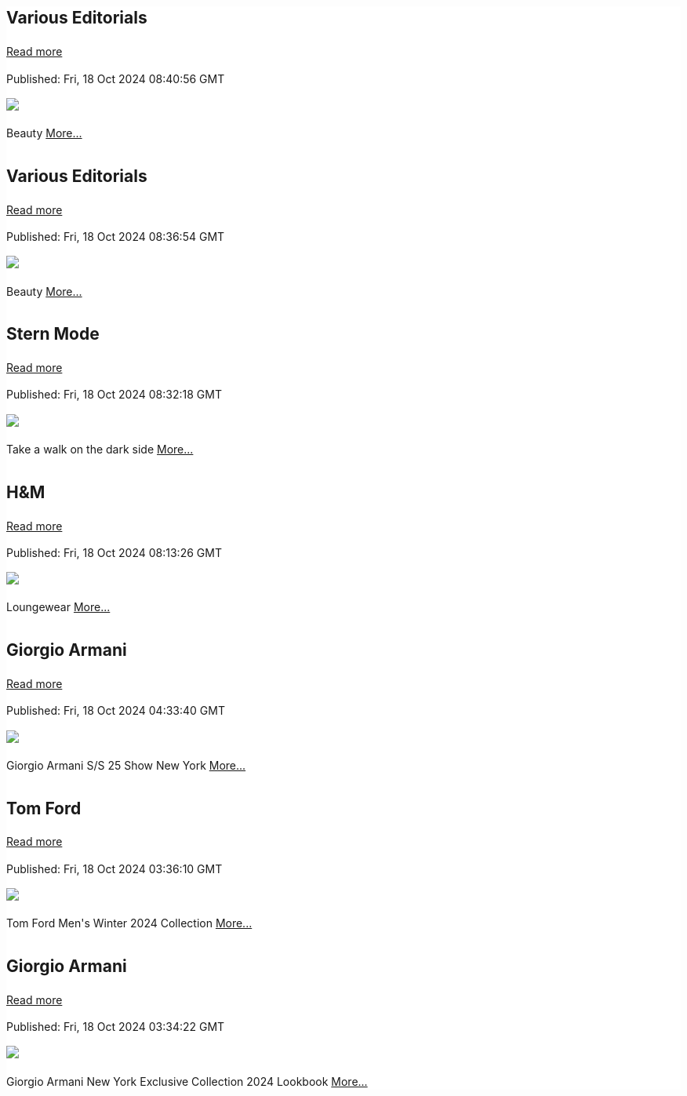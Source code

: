 ## Various Editorials
[Read more](https://models.com/work/various-editorials-beauty-15)

Published: Fri, 18 Oct 2024 08:40:56 GMT

<p><img src="https://i.mdel.net/i/db/2024/10/2363549/2363549-800w.jpg" /></p>Beauty <a href="https://models.com/work/various-editorials-beauty-15" title="Beauty">More...</a>

## Various Editorials
[Read more](https://models.com/work/various-editorials-beauty-14)

Published: Fri, 18 Oct 2024 08:36:54 GMT

<p><img src="https://i.mdel.net/i/db/2024/10/2363532/2363532-800w.jpg" /></p>Beauty <a href="https://models.com/work/various-editorials-beauty-14" title="Beauty">More...</a>

## Stern Mode
[Read more](https://models.com/work/stern-mode-take-a-walk-on-the-dark-side)

Published: Fri, 18 Oct 2024 08:32:18 GMT

<p><img src="https://i.mdel.net/i/db/2024/10/2363522/2363522-800w.jpg" /></p>Take a walk on the dark side <a href="https://models.com/work/stern-mode-take-a-walk-on-the-dark-side" title="Take a walk on the dark side">More...</a>

## H&M
[Read more](https://models.com/work/hm-loungewear)

Published: Fri, 18 Oct 2024 08:13:26 GMT

<p><img src="https://i.mdel.net/i/db/2024/10/2364141/2364141-800w.jpg" /></p>Loungewear <a href="https://models.com/work/hm-loungewear" title="Loungewear">More...</a>

## Giorgio Armani
[Read more](https://models.com/work/giorgio-armani-giorgio-armani-ss-25-show-new-york)

Published: Fri, 18 Oct 2024 04:33:40 GMT

<p><img src="https://i.mdel.net/i/db/2024/10/2363458/2363458-800w.jpg" /></p>Giorgio Armani S/S 25 Show New York <a href="https://models.com/work/giorgio-armani-giorgio-armani-ss-25-show-new-york" title="Giorgio Armani S/S 25 Show New York">More...</a>

## Tom Ford
[Read more](https://models.com/work/tom-ford-tom-ford-mens-winter-2024-collection)

Published: Fri, 18 Oct 2024 03:36:10 GMT

<p><img src="https://i.mdel.net/i/db/2024/10/2365067/2365067-800w.jpg" /></p>Tom Ford Men's Winter 2024 Collection <a href="https://models.com/work/tom-ford-tom-ford-mens-winter-2024-collection" title="Tom Ford Men's Winter 2024 Collection">More...</a>

## Giorgio Armani
[Read more](https://models.com/work/giorgio-armani-giorgio-armani--new-york-exclusive-collection-2024-lookbook)

Published: Fri, 18 Oct 2024 03:34:22 GMT

<p><img src="https://i.mdel.net/i/db/2024/10/2365008/2365008-800w.jpg" /></p>Giorgio Armani  New York Exclusive Collection 2024 Lookbook <a href="https://models.com/work/giorgio-armani-giorgio-armani--new-york-exclusive-collection-2024-lookbook" title="Giorgio Armani  New York Exclusive Collection 2024 Lookbook">More...</a>
